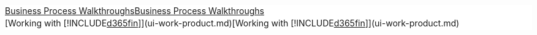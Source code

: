  [<span data-ttu-id="ac2a8-216">Business Process Walkthroughs</span><span class="sxs-lookup"><span data-stu-id="ac2a8-216">Business Process Walkthroughs</span></span>](walkthrough-business-process-walkthroughs.md)  
 <span data-ttu-id="ac2a8-217">[Working with [!INCLUDE[d365fin](includes/d365fin_md.md)]](ui-work-product.md)</span><span class="sxs-lookup"><span data-stu-id="ac2a8-217">[Working with [!INCLUDE[d365fin](includes/d365fin_md.md)]](ui-work-product.md)</span></span>

